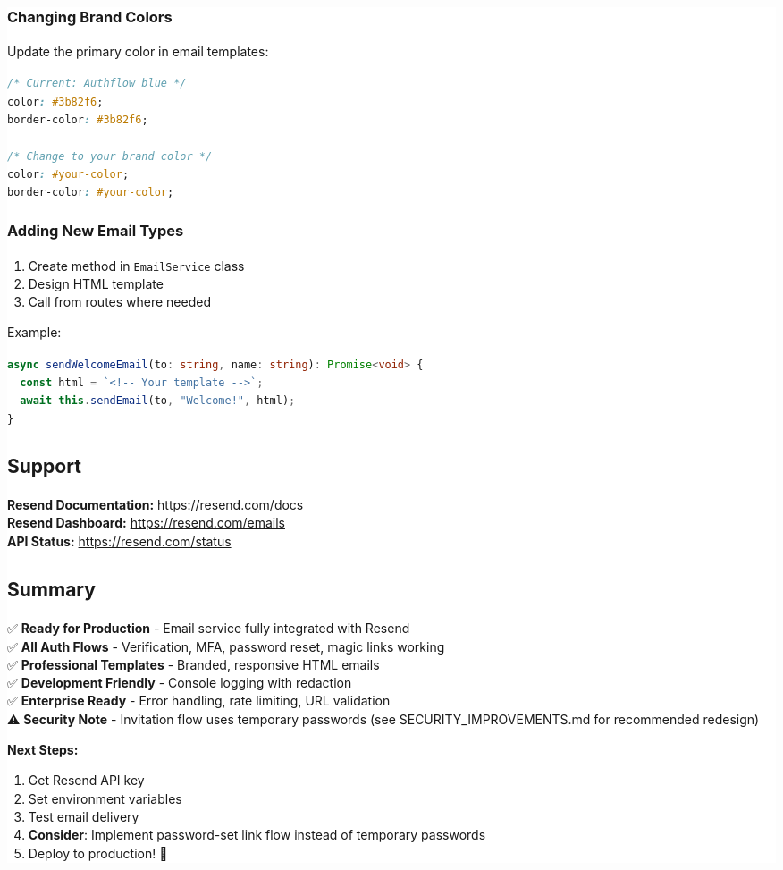 ### Changing Brand Colors

Update the primary color in email templates:

```css
/* Current: Authflow blue */
color: #3b82f6;
border-color: #3b82f6;

/* Change to your brand color */
color: #your-color;
border-color: #your-color;
```

### Adding New Email Types

1. Create method in `EmailService` class
2. Design HTML template
3. Call from routes where needed

Example:
```typescript
async sendWelcomeEmail(to: string, name: string): Promise<void> {
  const html = `<!-- Your template -->`;
  await this.sendEmail(to, "Welcome!", html);
}
```

## Support

**Resend Documentation:** https://resend.com/docs  
**Resend Dashboard:** https://resend.com/emails  
**API Status:** https://resend.com/status  

## Summary

✅ **Ready for Production** - Email service fully integrated with Resend  
✅ **All Auth Flows** - Verification, MFA, password reset, magic links working  
✅ **Professional Templates** - Branded, responsive HTML emails  
✅ **Development Friendly** - Console logging with redaction  
✅ **Enterprise Ready** - Error handling, rate limiting, URL validation  
⚠️ **Security Note** - Invitation flow uses temporary passwords (see SECURITY_IMPROVEMENTS.md for recommended redesign)

**Next Steps:**
1. Get Resend API key
2. Set environment variables
3. Test email delivery
4. **Consider**: Implement password-set link flow instead of temporary passwords
5. Deploy to production! 🚀
